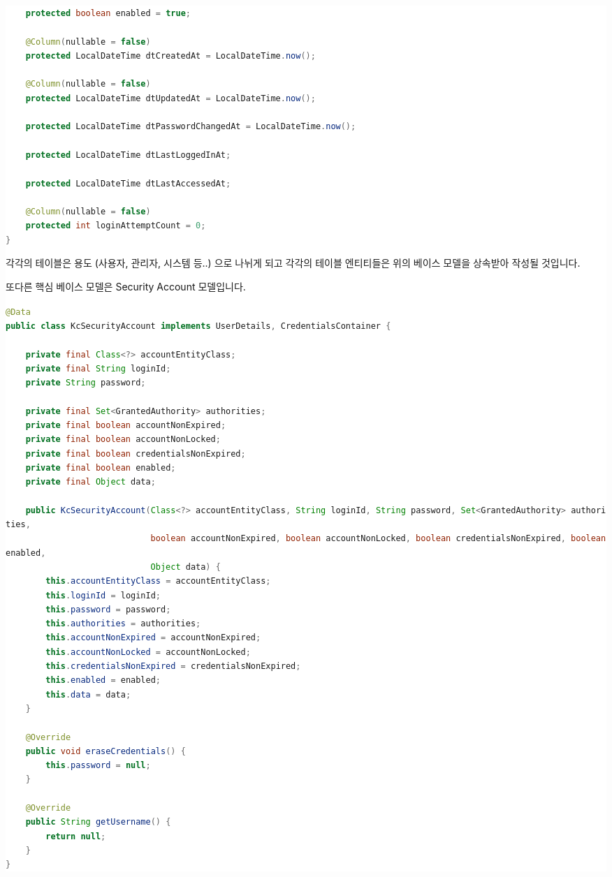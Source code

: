 ```java
    protected boolean enabled = true;

    @Column(nullable = false)
    protected LocalDateTime dtCreatedAt = LocalDateTime.now();

    @Column(nullable = false)
    protected LocalDateTime dtUpdatedAt = LocalDateTime.now();

    protected LocalDateTime dtPasswordChangedAt = LocalDateTime.now();

    protected LocalDateTime dtLastLoggedInAt;

    protected LocalDateTime dtLastAccessedAt;

    @Column(nullable = false)
    protected int loginAttemptCount = 0;
}
```  

각각의 테이블은 용도 (사용자, 관리자, 시스템 등..) 으로 나뉘게 되고 각각의 테이블 엔티티들은 위의 베이스 모델을 상속받아 작성될 것입니다.  

또다른 핵심 베이스 모델은 Security Account 모델입니다.  
```java
@Data
public class KcSecurityAccount implements UserDetails, CredentialsContainer {

    private final Class<?> accountEntityClass;
    private final String loginId;
    private String password;

    private final Set<GrantedAuthority> authorities;
    private final boolean accountNonExpired;
    private final boolean accountNonLocked;
    private final boolean credentialsNonExpired;
    private final boolean enabled;
    private final Object data;

    public KcSecurityAccount(Class<?> accountEntityClass, String loginId, String password, Set<GrantedAuthority> authorities,
                             boolean accountNonExpired, boolean accountNonLocked, boolean credentialsNonExpired, boolean enabled,
                             Object data) {
        this.accountEntityClass = accountEntityClass;
        this.loginId = loginId;
        this.password = password;
        this.authorities = authorities;
        this.accountNonExpired = accountNonExpired;
        this.accountNonLocked = accountNonLocked;
        this.credentialsNonExpired = credentialsNonExpired;
        this.enabled = enabled;
        this.data = data;
    }

    @Override
    public void eraseCredentials() {
        this.password = null;
    }

    @Override
    public String getUsername() {
        return null;
    }
}
```  